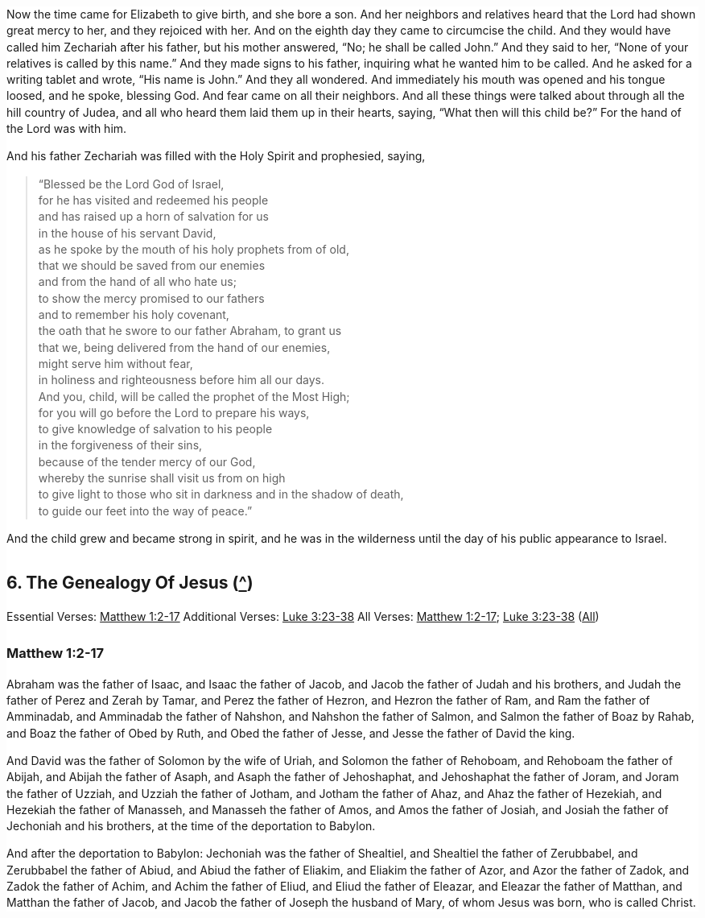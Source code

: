 <p id="p42001057.07-1">Now the time came for Elizabeth to give birth, and she bore a son. And her neighbors and relatives heard that the Lord had shown great mercy to her, and they rejoiced with her. And on the eighth day they came to circumcise the child. And they would have called him Zechariah after his father, but his mother answered, &#x201C;No; he shall be called John.&#x201D; And they said to her, &#x201C;None of your relatives is called by this name.&#x201D; And they made signs to his father, inquiring what he wanted him to be called. And he asked for a writing tablet and wrote, &#x201C;His name is John.&#x201D; And they all wondered. And immediately his mouth was opened and his tongue loosed, and he spoke, blessing God. And fear came on all their neighbors. And all these things were talked about through all the hill country of Judea, and all who heard them laid them up in their hearts, saying, &#x201C;What then will this child be?&#x201D; For the hand of the Lord was with him.</p>
 
<p id="p42001067.03-1">And his father Zechariah was filled with the Holy Spirit and prophesied, saying,</p>
 <blockquote>
<p class="line-group" id="p42001068.01-1">&#x201C;Blessed be the Lord God of Israel,<br/>for he has visited and redeemed his people<br/>
 and has raised up a horn of salvation for us<br/>in the house of his servant David,<br/>
 as he spoke by the mouth of his holy prophets from of old,<br/>
 that we should be saved from our enemies<br/>and from the hand of all who hate us;<br/>
 to show the mercy promised to our fathers<br/>and to remember his holy covenant,<br/>
 the oath that he swore to our father Abraham, to grant us<br/>that we, being delivered from the hand of our enemies,<br/>
might serve him without fear,<br/>in holiness and righteousness before him all our days.<br/>
 And you, child, will be called the prophet of the Most High;<br/>for you will go before the Lord to prepare his ways,<br/>
 to give knowledge of salvation to his people<br/>in the forgiveness of their sins,<br/>
 because of the tender mercy of our God,<br/>whereby the sunrise shall visit us from on high<br/>
 to give light to those who sit in darkness and in the shadow of death,<br/>to guide our feet into the way of peace.&#x201D;</p></blockquote>
 <p class="same-paragraph" id="p42001080.01-1">And the child grew and became strong in spirit, and he was in the wilderness until the day of his public appearance to Israel.</p>
</div>
</div>

## 6. The Genealogy Of Jesus<a name="pericope6"></a> (<a href="#pericope6toc">^</a>)
Essential Verses: [Matthew 1:2-17](http://www.esvbible.org/Matthew%201:2-17)
Additional Verses: [Luke 3:23-38](http://www.esvbible.org/Luke%203:23-38)
All Verses: [Matthew 1:2-17](http://www.esvbible.org/Matthew%201:2-17); [Luke 3:23-38](http://www.esvbible.org/Luke%203:23-38) ([All](http://www.esvbible.org/Matthew%201:2-17;%20Luke%203:23-38))

### Matthew 1:2-17
<div class="esv">
<div class="esv-text"><p class="chapter-first" id="p40001002.01-1">Abraham was the father of Isaac, and Isaac the father of Jacob, and Jacob the father of Judah and his brothers, and Judah the father of Perez and Zerah by Tamar, and Perez the father of Hezron, and Hezron the father of Ram, and Ram the father of Amminadab, and Amminadab the father of Nahshon, and Nahshon the father of Salmon, and Salmon the father of Boaz by Rahab, and Boaz the father of Obed by Ruth, and Obed the father of Jesse, and Jesse the father of David the king.</p>
<p id="p40001006.09-1">And David was the father of Solomon by the wife of Uriah, and Solomon the father of Rehoboam, and Rehoboam the father of Abijah, and Abijah the father of Asaph, and Asaph the father of Jehoshaphat, and Jehoshaphat the father of Joram, and Joram the father of Uzziah, and Uzziah the father of Jotham, and Jotham the father of Ahaz, and Ahaz the father of Hezekiah, and Hezekiah the father of Manasseh, and Manasseh the father of Amos, and Amos the father of Josiah, and Josiah the father of Jechoniah and his brothers, at the time of the deportation to Babylon.</p>
 <p id="p40001012.01-1">And after the deportation to Babylon: Jechoniah was the father of Shealtiel, and Shealtiel the father of Zerubbabel, and Zerubbabel the father of Abiud, and Abiud the father of Eliakim, and Eliakim the father of Azor, and Azor the father of Zadok, and Zadok the father of Achim, and Achim the father of Eliud, and Eliud the father of Eleazar, and Eleazar the father of Matthan, and Matthan the father of Jacob, and Jacob the father of Joseph the husband of Mary, of whom Jesus was born, who is called Christ.</p>
